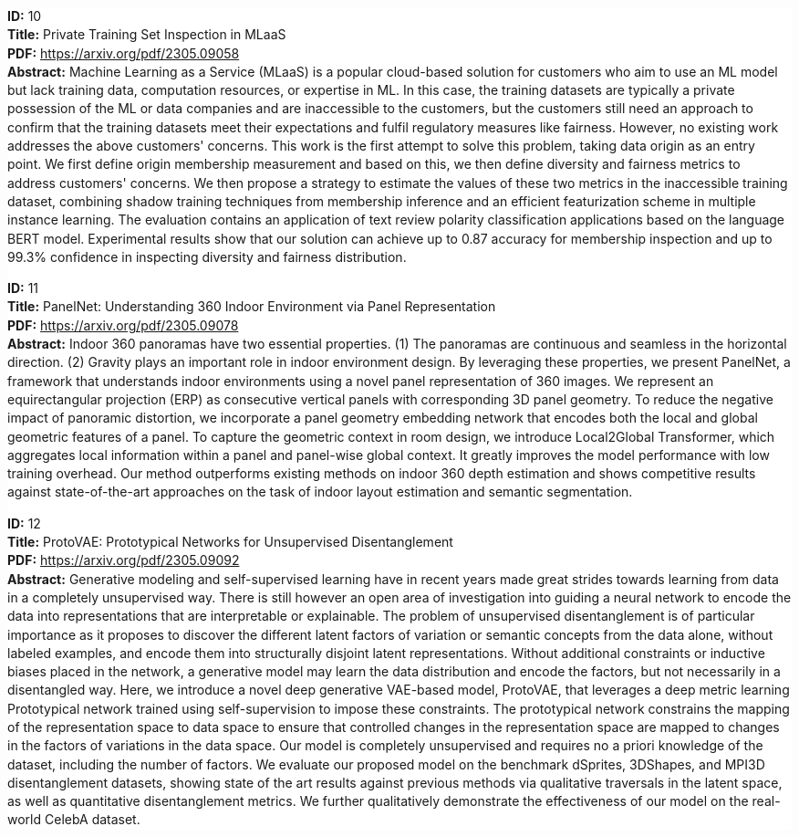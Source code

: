 **ID:** 10  
**Title:** Private Training Set Inspection in MLaaS  
**PDF:** https://arxiv.org/pdf/2305.09058  
**Abstract:** Machine Learning as a Service (MLaaS) is a popular cloud-based solution for customers who aim to use an ML model but lack training data, computation resources, or expertise in ML. In this case, the training datasets are typically a private possession of the ML or data companies and are inaccessible to the customers, but the customers still need an approach to confirm that the training datasets meet their expectations and fulfil regulatory measures like fairness. However, no existing work addresses the above customers' concerns. This work is the first attempt to solve this problem, taking data origin as an entry point. We first define origin membership measurement and based on this, we then define diversity and fairness metrics to address customers' concerns. We then propose a strategy to estimate the values of these two metrics in the inaccessible training dataset, combining shadow training techniques from membership inference and an efficient featurization scheme in multiple instance learning. The evaluation contains an application of text review polarity classification applications based on the language BERT model. Experimental results show that our solution can achieve up to 0.87 accuracy for membership inspection and up to 99.3% confidence in inspecting diversity and fairness distribution. 

**ID:** 11  
**Title:** PanelNet: Understanding 360 Indoor Environment via Panel Representation  
**PDF:** https://arxiv.org/pdf/2305.09078  
**Abstract:** Indoor 360 panoramas have two essential properties. (1) The panoramas are continuous and seamless in the horizontal direction. (2) Gravity plays an important role in indoor environment design. By leveraging these properties, we present PanelNet, a framework that understands indoor environments using a novel panel representation of 360 images. We represent an equirectangular projection (ERP) as consecutive vertical panels with corresponding 3D panel geometry. To reduce the negative impact of panoramic distortion, we incorporate a panel geometry embedding network that encodes both the local and global geometric features of a panel. To capture the geometric context in room design, we introduce Local2Global Transformer, which aggregates local information within a panel and panel-wise global context. It greatly improves the model performance with low training overhead. Our method outperforms existing methods on indoor 360 depth estimation and shows competitive results against state-of-the-art approaches on the task of indoor layout estimation and semantic segmentation. 

**ID:** 12  
**Title:** ProtoVAE: Prototypical Networks for Unsupervised Disentanglement  
**PDF:** https://arxiv.org/pdf/2305.09092  
**Abstract:** Generative modeling and self-supervised learning have in recent years made great strides towards learning from data in a completely unsupervised way. There is still however an open area of investigation into guiding a neural network to encode the data into representations that are interpretable or explainable. The problem of unsupervised disentanglement is of particular importance as it proposes to discover the different latent factors of variation or semantic concepts from the data alone, without labeled examples, and encode them into structurally disjoint latent representations. Without additional constraints or inductive biases placed in the network, a generative model may learn the data distribution and encode the factors, but not necessarily in a disentangled way. Here, we introduce a novel deep generative VAE-based model, ProtoVAE, that leverages a deep metric learning Prototypical network trained using self-supervision to impose these constraints. The prototypical network constrains the mapping of the representation space to data space to ensure that controlled changes in the representation space are mapped to changes in the factors of variations in the data space. Our model is completely unsupervised and requires no a priori knowledge of the dataset, including the number of factors. We evaluate our proposed model on the benchmark dSprites, 3DShapes, and MPI3D disentanglement datasets, showing state of the art results against previous methods via qualitative traversals in the latent space, as well as quantitative disentanglement metrics. We further qualitatively demonstrate the effectiveness of our model on the real-world CelebA dataset. 
